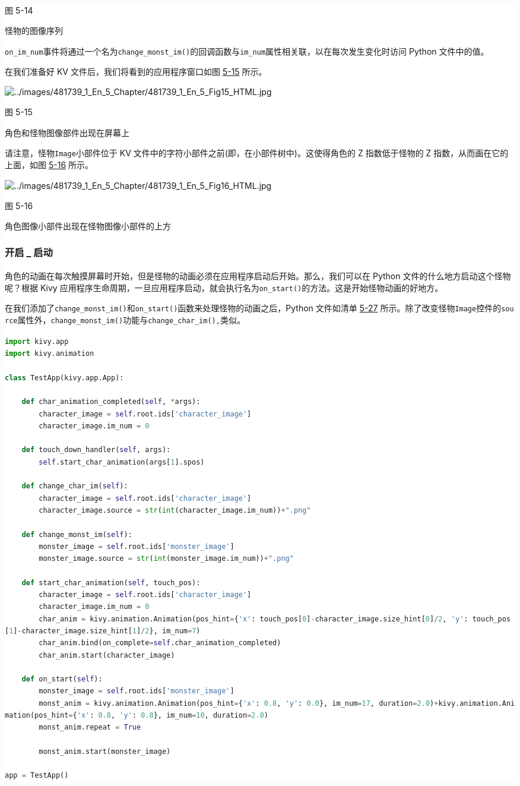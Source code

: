 图 5-14

怪物的图像序列

`on_im_num`事件将通过一个名为`change_monst_im()`的回调函数与`im_num`属性相关联，以在每次发生变化时访问 Python 文件中的值。

在我们准备好 KV 文件后，我们将看到的应用程序窗口如图 [5-15](#Fig15) 所示。

![../images/481739_1_En_5_Chapter/481739_1_En_5_Fig15_HTML.jpg](../images/481739_1_En_5_Chapter/481739_1_En_5_Fig15_HTML.jpg)

图 5-15

角色和怪物图像部件出现在屏幕上

请注意，怪物`Image`小部件位于 KV 文件中的字符小部件之前(即，在小部件树中)。这使得角色的 Z 指数低于怪物的 Z 指数，从而画在它的上面，如图 [5-16](#Fig16) 所示。

![../images/481739_1_En_5_Chapter/481739_1_En_5_Fig16_HTML.jpg](../images/481739_1_En_5_Chapter/481739_1_En_5_Fig16_HTML.jpg)

图 5-16

角色图像小部件出现在怪物图像小部件的上方

### 开启 _ 启动

角色的动画在每次触摸屏幕时开始，但是怪物的动画必须在应用程序启动后开始。那么，我们可以在 Python 文件的什么地方启动这个怪物呢？根据 Kivy 应用程序生命周期，一旦应用程序启动，就会执行名为`on_start()`的方法。这是开始怪物动画的好地方。

在我们添加了`change_monst_im()`和`on_start()`函数来处理怪物的动画之后，Python 文件如清单 [5-27](#PC30) 所示。除了改变怪物`Image`控件的`source`属性外，`change_monst_im()`功能与`change_char_im(),`类似。

```py
import kivy.app
import kivy.animation

class TestApp(kivy.app.App):

    def char_animation_completed(self, *args):
        character_image = self.root.ids['character_image']
        character_image.im_num = 0

    def touch_down_handler(self, args):
        self.start_char_animation(args[1].spos)

    def change_char_im(self):
        character_image = self.root.ids['character_image']
        character_image.source = str(int(character_image.im_num))+".png"

    def change_monst_im(self):
        monster_image = self.root.ids['monster_image']
        monster_image.source = str(int(monster_image.im_num))+".png"

    def start_char_animation(self, touch_pos):
        character_image = self.root.ids['character_image']
        character_image.im_num = 0
        char_anim = kivy.animation.Animation(pos_hint={'x': touch_pos[0]-character_image.size_hint[0]/2, 'y': touch_pos[1]-character_image.size_hint[1]/2}, im_num=7)
        char_anim.bind(on_complete=self.char_animation_completed)
        char_anim.start(character_image)

    def on_start(self):
        monster_image = self.root.ids['monster_image']
        monst_anim = kivy.animation.Animation(pos_hint={'x': 0.8, 'y': 0.0}, im_num=17, duration=2.0)+kivy.animation.Animation(pos_hint={'x': 0.8, 'y': 0.8}, im_num=10, duration=2.0)
        monst_anim.repeat = True

        monst_anim.start(monster_image)

app = TestApp()
```